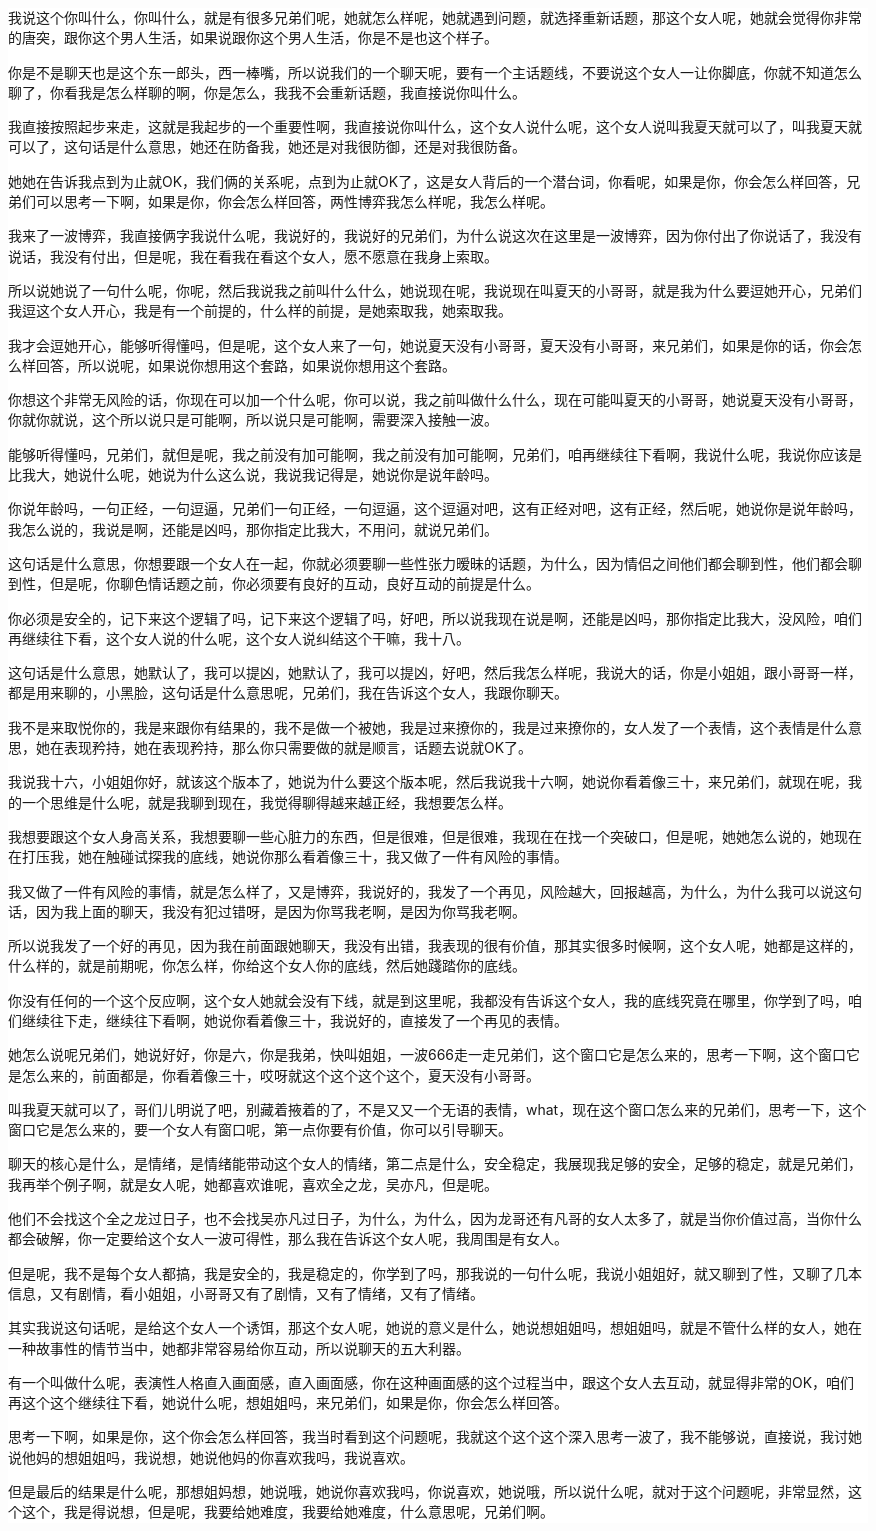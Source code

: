 我说这个你叫什么，你叫什么，就是有很多兄弟们呢，她就怎么样呢，她就遇到问题，就选择重新话题，那这个女人呢，她就会觉得你非常的唐突，跟你这个男人生活，如果说跟你这个男人生活，你是不是也这个样子。

你是不是聊天也是这个东一郎头，西一棒嘴，所以说我们的一个聊天呢，要有一个主话题线，不要说这个女人一让你脚底，你就不知道怎么聊了，你看我是怎么样聊的啊，你是怎么，我我不会重新话题，我直接说你叫什么。

我直接按照起步来走，这就是我起步的一个重要性啊，我直接说你叫什么，这个女人说什么呢，这个女人说叫我夏天就可以了，叫我夏天就可以了，这句话是什么意思，她还在防备我，她还是对我很防御，还是对我很防备。

她她在告诉我点到为止就OK，我们俩的关系呢，点到为止就OK了，这是女人背后的一个潜台词，你看呢，如果是你，你会怎么样回答，兄弟们可以思考一下啊，如果是你，你会怎么样回答，两性博弈我怎么样呢，我怎么样呢。

我来了一波博弈，我直接俩字我说什么呢，我说好的，我说好的兄弟们，为什么说这次在这里是一波博弈，因为你付出了你说话了，我没有说话，我没有付出，但是呢，我在看我在看这个女人，愿不愿意在我身上索取。

所以说她说了一句什么呢，你呢，然后我说我之前叫什么什么，她说现在呢，我说现在叫夏天的小哥哥，就是我为什么要逗她开心，兄弟们我逗这个女人开心，我是有一个前提的，什么样的前提，是她索取我，她索取我。

我才会逗她开心，能够听得懂吗，但是呢，这个女人来了一句，她说夏天没有小哥哥，夏天没有小哥哥，来兄弟们，如果是你的话，你会怎么样回答，所以说呢，如果说你想用这个套路，如果说你想用这个套路。

你想这个非常无风险的话，你现在可以加一个什么呢，你可以说，我之前叫做什么什么，现在可能叫夏天的小哥哥，她说夏天没有小哥哥，你就你就说，这个所以说只是可能啊，所以说只是可能啊，需要深入接触一波。

能够听得懂吗，兄弟们，就但是呢，我之前没有加可能啊，我之前没有加可能啊，兄弟们，咱再继续往下看啊，我说什么呢，我说你应该是比我大，她说什么呢，她说为什么这么说，我说我记得是，她说你是说年龄吗。

你说年龄吗，一句正经，一句逗逼，兄弟们一句正经，一句逗逼，这个逗逼对吧，这有正经对吧，这有正经，然后呢，她说你是说年龄吗，我怎么说的，我说是啊，还能是凶吗，那你指定比我大，不用问，就说兄弟们。

这句话是什么意思，你想要跟一个女人在一起，你就必须要聊一些性张力暧昧的话题，为什么，因为情侣之间他们都会聊到性，他们都会聊到性，但是呢，你聊色情话题之前，你必须要有良好的互动，良好互动的前提是什么。

你必须是安全的，记下来这个逻辑了吗，记下来这个逻辑了吗，好吧，所以说我现在说是啊，还能是凶吗，那你指定比我大，没风险，咱们再继续往下看，这个女人说的什么呢，这个女人说纠结这个干嘛，我十八。

这句话是什么意思，她默认了，我可以提凶，她默认了，我可以提凶，好吧，然后我怎么样呢，我说大的话，你是小姐姐，跟小哥哥一样，都是用来聊的，小黑脸，这句话是什么意思呢，兄弟们，我在告诉这个女人，我跟你聊天。

我不是来取悦你的，我是来跟你有结果的，我不是做一个被她，我是过来撩你的，我是过来撩你的，女人发了一个表情，这个表情是什么意思，她在表现矜持，她在表现矜持，那么你只需要做的就是顺言，话题去说就OK了。

我说我十六，小姐姐你好，就该这个版本了，她说为什么要这个版本呢，然后我说我十六啊，她说你看着像三十，来兄弟们，就现在呢，我的一个思维是什么呢，就是我聊到现在，我觉得聊得越来越正经，我想要怎么样。

我想要跟这个女人身高关系，我想要聊一些心脏力的东西，但是很难，但是很难，我现在在找一个突破口，但是呢，她她怎么说的，她现在在打压我，她在触碰试探我的底线，她说你那么看着像三十，我又做了一件有风险的事情。

我又做了一件有风险的事情，就是怎么样了，又是博弈，我说好的，我发了一个再见，风险越大，回报越高，为什么，为什么我可以说这句话，因为我上面的聊天，我没有犯过错呀，是因为你骂我老啊，是因为你骂我老啊。

所以说我发了一个好的再见，因为我在前面跟她聊天，我没有出错，我表现的很有价值，那其实很多时候啊，这个女人呢，她都是这样的，什么样的，就是前期呢，你怎么样，你给这个女人你的底线，然后她踐踏你的底线。

你没有任何的一个这个反应啊，这个女人她就会没有下线，就是到这里呢，我都没有告诉这个女人，我的底线究竟在哪里，你学到了吗，咱们继续往下走，继续往下看啊，她说你看着像三十，我说好的，直接发了一个再见的表情。

她怎么说呢兄弟们，她说好好，你是六，你是我弟，快叫姐姐，一波666走一走兄弟们，这个窗口它是怎么来的，思考一下啊，这个窗口它是怎么来的，前面都是，你看着像三十，哎呀就这个这个这个这个，夏天没有小哥哥。

叫我夏天就可以了，哥们儿明说了吧，别藏着掖着的了，不是又又一个无语的表情，what，现在这个窗口怎么来的兄弟们，思考一下，这个窗口它是怎么来的，要一个女人有窗口呢，第一点你要有价值，你可以引导聊天。

聊天的核心是什么，是情绪，是情绪能带动这个女人的情绪，第二点是什么，安全稳定，我展现我足够的安全，足够的稳定，就是兄弟们，我再举个例子啊，就是女人呢，她都喜欢谁呢，喜欢全之龙，吴亦凡，但是呢。

他们不会找这个全之龙过日子，也不会找吴亦凡过日子，为什么，为什么，因为龙哥还有凡哥的女人太多了，就是当你价值过高，当你什么都会破解，你一定要给这个女人一波可得性，那么我在告诉这个女人呢，我周围是有女人。

但是呢，我不是每个女人都搞，我是安全的，我是稳定的，你学到了吗，那我说的一句什么呢，我说小姐姐好，就又聊到了性，又聊了几本信息，又有剧情，看小姐姐，小哥哥又有了剧情，又有了情绪，又有了情绪。

其实我说这句话呢，是给这个女人一个诱饵，那这个女人呢，她说的意义是什么，她说想姐姐吗，想姐姐吗，就是不管什么样的女人，她在一种故事性的情节当中，她都非常容易给你互动，所以说聊天的五大利器。

有一个叫做什么呢，表演性人格直入画面感，直入画面感，你在这种画面感的这个过程当中，跟这个女人去互动，就显得非常的OK，咱们再这个这个继续往下看，她说什么呢，想姐姐吗，来兄弟们，如果是你，你会怎么样回答。

思考一下啊，如果是你，这个你会怎么样回答，我当时看到这个问题呢，我就这个这个这个深入思考一波了，我不能够说，直接说，我讨她说他妈的想姐姐吗，我说想，她说他妈的你喜欢我吗，我说喜欢。

但是最后的结果是什么呢，那想姐妈想，她说哦，她说你喜欢我吗，你说喜欢，她说哦，所以说什么呢，就对于这个问题呢，非常显然，这个这个，我是得说想，但是呢，我要给她难度，我要给她难度，什么意思呢，兄弟们啊。
